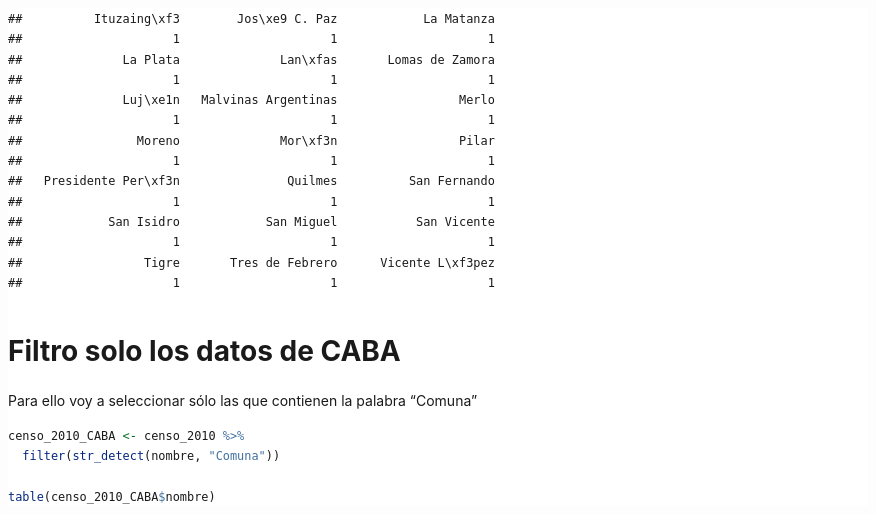     ##          Ituzaing\xf3        Jos\xe9 C. Paz            La Matanza 
    ##                     1                     1                     1 
    ##              La Plata              Lan\xfas       Lomas de Zamora 
    ##                     1                     1                     1 
    ##              Luj\xe1n   Malvinas Argentinas                 Merlo 
    ##                     1                     1                     1 
    ##                Moreno              Mor\xf3n                 Pilar 
    ##                     1                     1                     1 
    ##   Presidente Per\xf3n               Quilmes          San Fernando 
    ##                     1                     1                     1 
    ##            San Isidro            San Miguel           San Vicente 
    ##                     1                     1                     1 
    ##                 Tigre       Tres de Febrero      Vicente L\xf3pez 
    ##                     1                     1                     1

# Filtro solo los datos de CABA

Para ello voy a seleccionar sólo las que contienen la palabra “Comuna”

``` r
censo_2010_CABA <- censo_2010 %>% 
  filter(str_detect(nombre, "Comuna"))

table(censo_2010_CABA$nombre)
```
